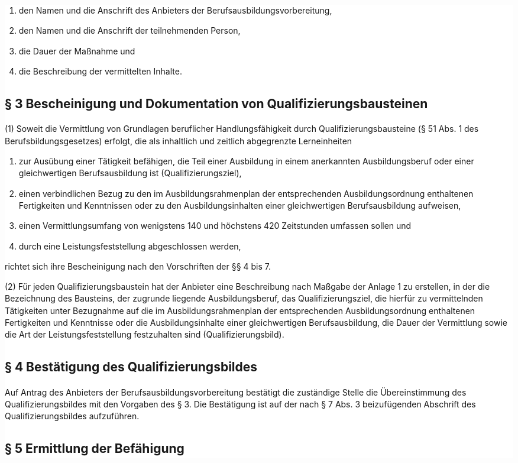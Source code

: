 1.  den Namen und die Anschrift des Anbieters der
    Berufsausbildungsvorbereitung,


2.  den Namen und die Anschrift der teilnehmenden Person,


3.  die Dauer der Maßnahme und


4.  die Beschreibung der vermittelten Inhalte.

## § 3 Bescheinigung und Dokumentation von Qualifizierungsbausteinen

(1) Soweit die Vermittlung von Grundlagen beruflicher
Handlungsfähigkeit durch Qualifizierungsbausteine (§ 51 Abs. 1 des
Berufsbildungsgesetzes) erfolgt, die als inhaltlich und zeitlich
abgegrenzte Lerneinheiten

1.  zur Ausübung einer Tätigkeit befähigen, die Teil einer Ausbildung in
    einem anerkannten Ausbildungsberuf oder einer gleichwertigen
    Berufsausbildung ist (Qualifizierungsziel),


2.  einen verbindlichen Bezug zu den im Ausbildungsrahmenplan der
    entsprechenden Ausbildungsordnung enthaltenen Fertigkeiten und
    Kenntnissen oder zu den Ausbildungsinhalten einer gleichwertigen
    Berufsausbildung aufweisen,


3.  einen Vermittlungsumfang von wenigstens 140 und höchstens 420
    Zeitstunden umfassen sollen und


4.  durch eine Leistungsfeststellung abgeschlossen werden,



richtet sich ihre Bescheinigung nach den Vorschriften der §§ 4 bis 7.

(2) Für jeden Qualifizierungsbaustein hat der Anbieter eine
Beschreibung nach Maßgabe der Anlage 1 zu erstellen, in der die
Bezeichnung des Bausteins, der zugrunde liegende Ausbildungsberuf, das
Qualifizierungsziel, die hierfür zu vermittelnden Tätigkeiten unter
Bezugnahme auf die im Ausbildungsrahmenplan der entsprechenden
Ausbildungsordnung enthaltenen Fertigkeiten und Kenntnisse oder die
Ausbildungsinhalte einer gleichwertigen Berufsausbildung, die Dauer
der Vermittlung sowie die Art der Leistungsfeststellung festzuhalten
sind (Qualifizierungsbild).

## § 4 Bestätigung des Qualifizierungsbildes

Auf Antrag des Anbieters der Berufsausbildungsvorbereitung bestätigt
die zuständige Stelle die Übereinstimmung des Qualifizierungsbildes
mit den Vorgaben des § 3. Die Bestätigung ist auf der nach § 7 Abs. 3
beizufügenden Abschrift des Qualifizierungsbildes aufzuführen.

## § 5 Ermittlung der Befähigung
